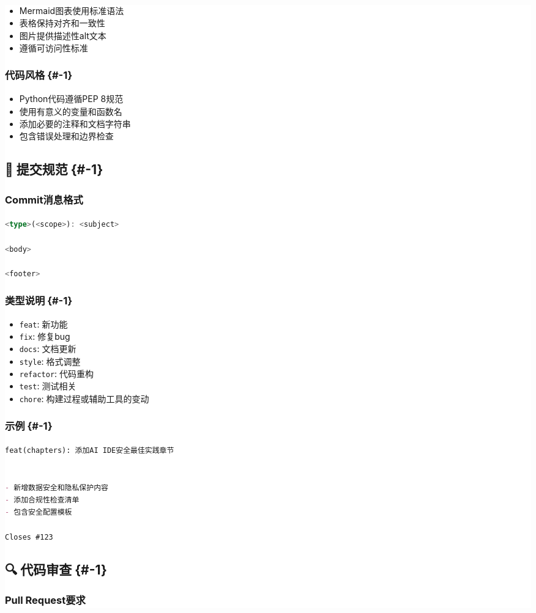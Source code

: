 - Mermaid图表使用标准语法
- 表格保持对齐和一致性
- 图片提供描述性alt文本
- 遵循可访问性标准

### 代码风格 {#-1}

- Python代码遵循PEP 8规范
- 使用有意义的变量和函数名
- 添加必要的注释和文档字符串
- 包含错误处理和边界检查

## 🎯 提交规范 {#-1}

### Commit消息格式


```typescript
<type>(<scope>): <subject>

<body>

<footer>
```

### 类型说明 {#-1}

- `feat`: 新功能
- `fix`: 修复bug
- `docs`: 文档更新
- `style`: 格式调整
- `refactor`: 代码重构
- `test`: 测试相关
- `chore`: 构建过程或辅助工具的变动

### 示例 {#-1}

```markdown
feat(chapters): 添加AI IDE安全最佳实践章节


- 新增数据安全和隐私保护内容
- 添加合规性检查清单
- 包含安全配置模板

Closes #123

```

## 🔍 代码审查 {#-1}

### Pull Request要求
